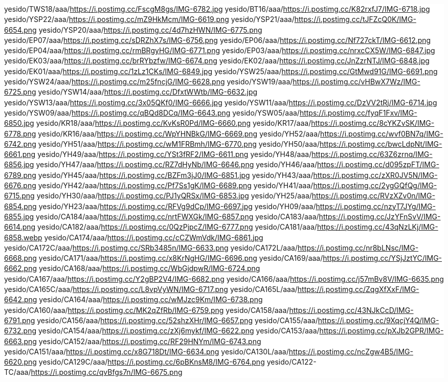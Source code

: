 yesido/TWS18/aaa/https://i.postimg.cc/FscgM8gs/IMG-6782.jpg
yesido/BT16/aaa/https://i.postimg.cc/K82rxfJ7/IMG-6718.jpg
yesido/YSP22/aaa/https://i.postimg.cc/mZ9HkMcm/IMG-6619.png
yesido/YSP21/aaa/https://i.postimg.cc/tJFZcQ0K/IMG-6654.png
yesido/YSP20/aaa/https://i.postimg.cc/4d7hzHWN/IMG-6775.png
yesido/EP07/aaa/https://i.postimg.cc/sDRZhX7s/IMG-6756.png
yesido/EP06/aaa/https://i.postimg.cc/Nf727ckT/IMG-6612.png
yesido/EP04/aaa/https://i.postimg.cc/rmBRgyHG/IMG-6771.png
yesido/EP03/aaa/https://i.postimg.cc/nrxcCX5W/IMG-6847.jpg
yesido/EK03/aaa/https://i.postimg.cc/brRYbzfw/IMG-6674.png
yesido/EK02/aaa/https://i.postimg.cc/JnZzrNTJ/IMG-6848.jpg
yesido/EK01/aaa/https://i.postimg.cc/1zLz1CKs/IMG-6849.jpg
yesido/YSW25/aaa/https://i.postimg.cc/GtMwd91G/IMG-6691.png
yesido/YSW24/aaa/https://i.postimg.cc/m25fncjG/IMG-6628.png
yesido/YSW19/aaa/https://i.postimg.cc/vHBwX7Wz/IMG-6725.png
yesido/YSW14/aaa/https://i.postimg.cc/DfxtWWtb/IMG-6632.jpg
yesido/YSW13/aaa/https://i.postimg.cc/3x05QKf0/IMG-6666.jpg
yesido/YSW11/aaa/https://i.postimg.cc/DzVV2tRj/IMG-6714.jpg
yesido/YSW09/aaa/https://i.postimg.cc/qBQd8DCq/IMG-6643.png
yesido/YSW05/aaa/https://i.postimg.cc/fyqF1Fxv/IMG-6850.jpg
yesido/KR18/aaa/https://i.postimg.cc/KvKsR0Pd/IMG-6660.png
yesido/KR17/aaa/https://i.postimg.cc/8cYKZvSK/IMG-6778.png
yesido/KR16/aaa/https://i.postimg.cc/WpYHNBkG/IMG-6669.png
yesido/YH52/aaa/https://i.postimg.cc/wvf0BN7q/IMG-6742.png
yesido/YH51/aaa/https://i.postimg.cc/wM1FRBmh/IMG-6770.png
yesido/YH50/aaa/https://i.postimg.cc/bwcLdpNt/IMG-6661.png
yesido/YH49/aaa/https://i.postimg.cc/YSt3fRF2/IMG-6611.png
yesido/YH48/aaa/https://i.postimg.cc/63Z6zrnq/IMG-6856.jpg
yesido/YH47/aaa/https://i.postimg.cc/RZ7dHyNb/IMG-6646.png
yesido/YH46/aaa/https://i.postimg.cc/d095zpFT/IMG-6789.png
yesido/YH45/aaa/https://i.postimg.cc/BZFm3jJ0/IMG-6851.jpg
yesido/YH43/aaa/https://i.postimg.cc/zXR0JV5N/IMG-6676.png
yesido/YH42/aaa/https://i.postimg.cc/Pf7Ss1gK/IMG-6689.png
yesido/YH41/aaa/https://i.postimg.cc/2ygGQfQg/IMG-6715.png
yesido/YH30/aaa/https://i.postimg.cc/PJ1yQRSx/IMG-6853.jpg
yesido/YH25/aaa/https://i.postimg.cc/RVzXZv0n/IMG-6854.png
yesido/YH23/aaa/https://i.postimg.cc/RFVg9dCp/IMG-6697.jpg
yesido/YH09/aaa/https://i.postimg.cc/nzyT7JYg/IMG-6855.jpg
yesido/CA184/aaa/https://i.postimg.cc/nrtFWXGk/IMG-6857.png
yesido/CA183/aaa/https://i.postimg.cc/JzYFnSvV/IMG-6614.png
yesido/CA182/aaa/https://i.postimg.cc/0QzPjpcZ/IMG-6777.png
yesido/CA181/aaa/https://i.postimg.cc/43qNzLKj/IMG-6858.webp
yesido/CA174/aaa/https://i.postimg.cc/cCZWmVdk/IMG-6861.jpg
yesido/CA172C/aaa/https://i.postimg.cc/SRb3485n/IMG-6633.png
yesido/CA172L/aaa/https://i.postimg.cc/nr8bLNsc/IMG-6668.png
yesido/CA171/aaa/https://i.postimg.cc/x8KrNgHG/IMG-6696.png
yesido/CA169/aaa/https://i.postimg.cc/YSjJztYC/IMG-6662.png
yesido/CA168/aaa/https://i.postimg.cc/WbGjdpwR/IMG-6724.png
yesido/CA167/aaa/https://i.postimg.cc/Y2gBP2V4/IMG-6682.png
yesido/CA166/aaa/https://i.postimg.cc/j57mBv8V/IMG-6635.png
yesido/CA165C/aaa/https://i.postimg.cc/L8vpVyWN/IMG-6717.png
yesido/CA165L/aaa/https://i.postimg.cc/ZqgXfXxF/IMG-6642.png
yesido/CA164/aaa/https://i.postimg.cc/wMJzc9Km/IMG-6738.png
yesido/CA160/aaa/https://i.postimg.cc/MK2qZfRb/IMG-6759.png
yesido/CA158/aaa/https://i.postimg.cc/43NJkCcD/IMG-6791.png
yesido/CA156/aaa/https://i.postimg.cc/52shzXHr/IMG-6657.png
yesido/CA155/aaa/https://i.postimg.cc/9XqcjY4Q/IMG-6732.png
yesido/CA154/aaa/https://i.postimg.cc/zXj6mykf/IMG-6622.png
yesido/CA153/aaa/https://i.postimg.cc/pXJb2GPR/IMG-6663.png
yesido/CA152/aaa/https://i.postimg.cc/RF29HNYm/IMG-6743.png
yesido/CA151/aaa/https://i.postimg.cc/x8G718Dt/IMG-6634.png
yesido/CA130L/aaa/https://i.postimg.cc/ncZgw4B5/IMG-6620.png
yesido/CA129C/aaa/https://i.postimg.cc/6pBKnsM8/IMG-6764.png
yesido/CA122-TC/aaa/https://i.postimg.cc/qvBfgs7n/IMG-6675.png